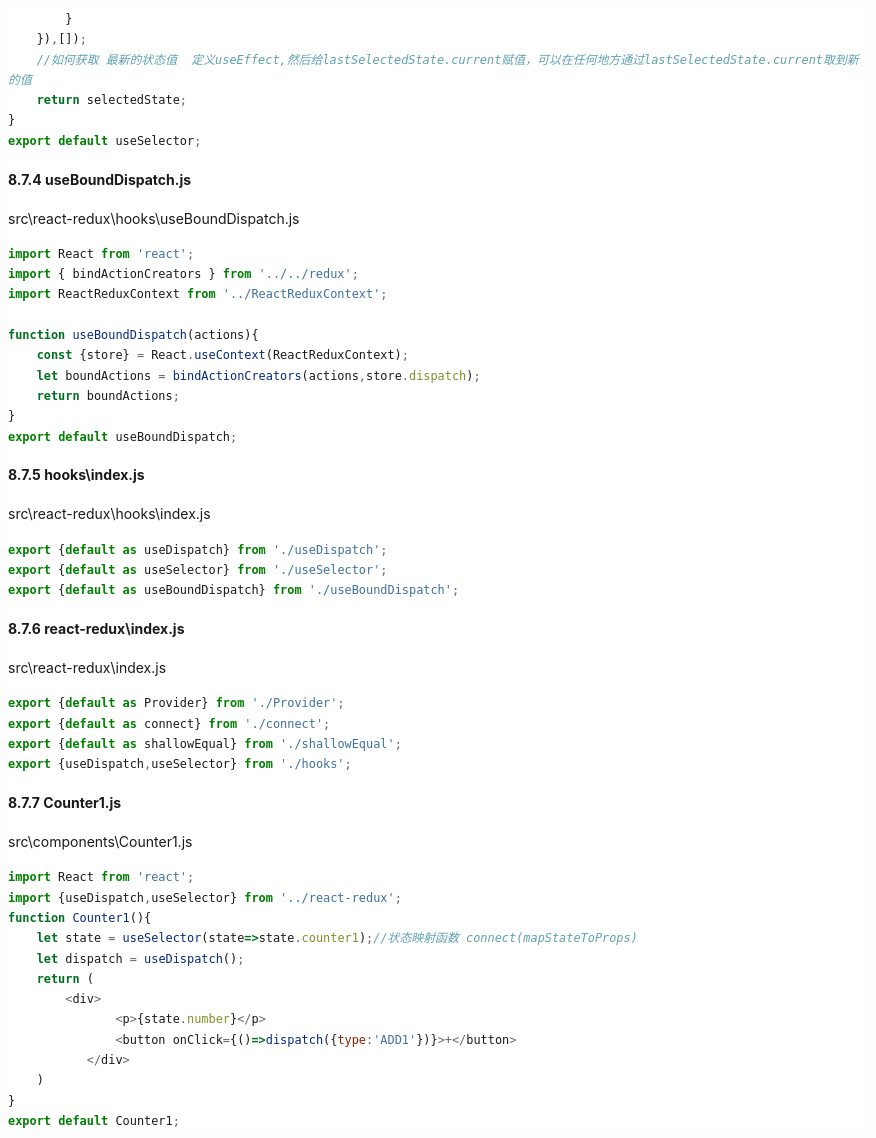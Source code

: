 ```js
        }
    }),[]);
    //如何获取 最新的状态值  定义useEffect,然后给lastSelectedState.current赋值，可以在任何地方通过lastSelectedState.current取到新的值
    return selectedState;
}
export default useSelector;
```

#### 8.7.4 useBoundDispatch.js

src\react-redux\hooks\useBoundDispatch.js

```js
import React from 'react';
import { bindActionCreators } from '../../redux';
import ReactReduxContext from '../ReactReduxContext';

function useBoundDispatch(actions){
    const {store} = React.useContext(ReactReduxContext);
    let boundActions = bindActionCreators(actions,store.dispatch);
    return boundActions;
}
export default useBoundDispatch;
```

#### 8.7.5 hooks\index.js

src\react-redux\hooks\index.js

```js
export {default as useDispatch} from './useDispatch';
export {default as useSelector} from './useSelector';
export {default as useBoundDispatch} from './useBoundDispatch';
```

#### 8.7.6 react-redux\index.js

src\react-redux\index.js

```js
export {default as Provider} from './Provider';
export {default as connect} from './connect';
export {default as shallowEqual} from './shallowEqual';
export {useDispatch,useSelector} from './hooks';
```

#### 8.7.7 Counter1.js

src\components\Counter1.js

```js
import React from 'react';
import {useDispatch,useSelector} from '../react-redux';
function Counter1(){
    let state = useSelector(state=>state.counter1);//状态映射函数 connect(mapStateToProps)
    let dispatch = useDispatch();
    return (
        <div>
               <p>{state.number}</p>
               <button onClick={()=>dispatch({type:'ADD1'})}>+</button>
           </div>
    )
}
export default Counter1;
```
